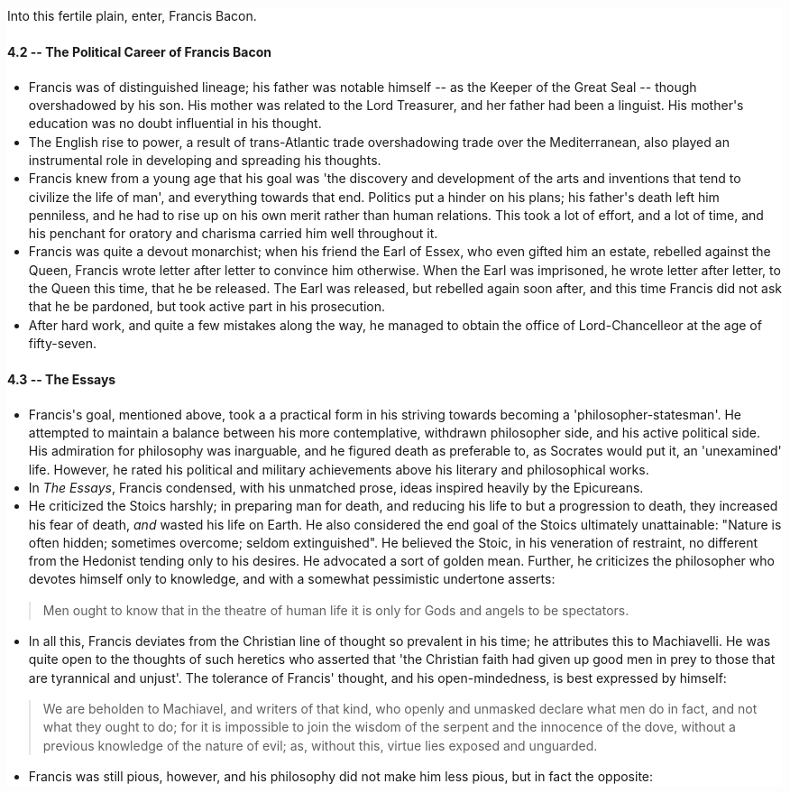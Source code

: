 Into this fertile plain, enter, Francis Bacon.

#### 4.2 -- The Political Career of Francis Bacon

- Francis was of distinguished lineage; his father was notable himself -- as the Keeper of the Great Seal -- though overshadowed by his son. His mother was related to the Lord Treasurer, and her father had been a linguist. His mother's education was no doubt influential in his thought.
- The English rise to power, a result of trans-Atlantic trade overshadowing trade over the Mediterranean, also played an instrumental role in developing and spreading his thoughts.
- Francis knew from a young age that his goal was 'the discovery and development of the arts and inventions that tend to civilize the life of man', and everything towards that end. Politics put a hinder on his plans; his father's death left him penniless, and he had to rise up on his own merit rather than human relations. This took a lot of effort, and a lot of time, and his penchant for oratory and charisma carried him well throughout it.
- Francis was quite a devout monarchist; when his friend the Earl of Essex, who even gifted him an estate, rebelled against the Queen, Francis wrote letter after letter to convince him otherwise. When the Earl was imprisoned, he wrote letter after letter, to the Queen this time, that he be released. The Earl was released, but rebelled again soon after, and this time Francis did not ask that he be pardoned, but took active part in his prosecution.
- After hard work, and quite a few mistakes along the way, he managed to obtain the office of Lord-Chancelleor at the age of fifty-seven.

#### 4.3 -- The Essays

- Francis's goal, mentioned above, took a a practical form in his striving towards becoming a 'philosopher-statesman'. He attempted to maintain a balance between his more contemplative, withdrawn philosopher side, and his active political side. His admiration for philosophy was inarguable, and he figured death as preferable to, as Socrates would put it, an 'unexamined' life. However, he rated his political and military achievements above his literary and philosophical works.
- In _The Essays_, Francis condensed, with his unmatched prose, ideas inspired heavily by the Epicureans.
- He criticized the Stoics harshly; in preparing man for death, and reducing his life to but a progression to death, they increased his fear of death, _and_ wasted his life on Earth. He also considered the end goal of the Stoics ultimately unattainable: "Nature is often hidden; sometimes overcome; seldom extinguished". He believed the Stoic, in his veneration of restraint, no different from the Hedonist tending only to his desires. He advocated a sort of golden mean. Further, he criticizes the philosopher who devotes himself only to knowledge, and with a somewhat pessimistic undertone asserts:

> Men ought to know that in the theatre of human life it is only for Gods and angels to be spectators.

- In all this, Francis deviates from the Christian line of thought so prevalent in his time; he attributes this to Machiavelli. He was quite open to the thoughts of such heretics who asserted that 'the Christian faith had given up good men in prey to those that are tyrannical and unjust'. The tolerance of Francis' thought, and his open-mindedness, is best expressed by himself:

> We are beholden to Machiavel, and writers of that kind, who openly and unmasked declare what men do in fact, and not what they ought to do; for it is impossible to join the wisdom of the serpent and the innocence of the dove, without a previous knowledge of the nature of evil; as, without this, virtue lies exposed and unguarded.

- Francis was still pious, however, and his philosophy did not make him less pious, but in fact the opposite:
